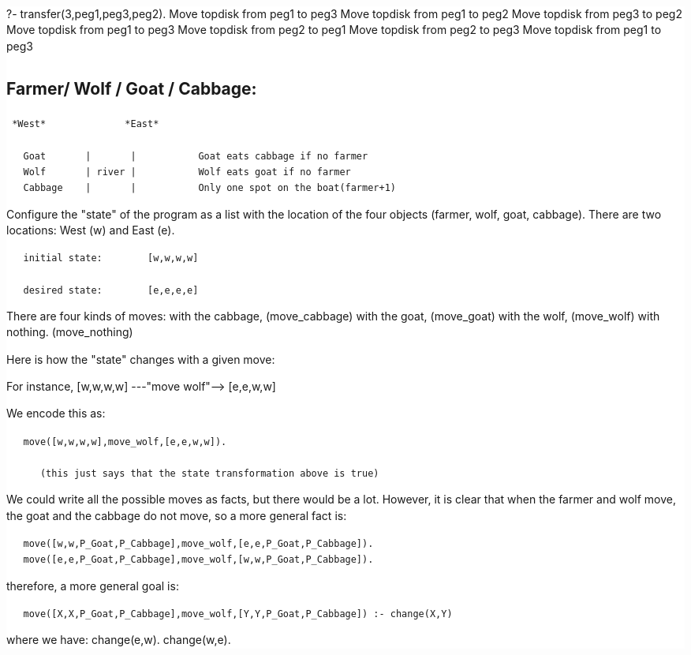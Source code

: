 
  ?- transfer(3,peg1,peg3,peg2).
    Move topdisk from peg1 to peg3
    Move topdisk from peg1 to peg2
    Move topdisk from peg3 to peg2
    Move topdisk from peg1 to peg3
    Move topdisk from peg2 to peg1
    Move topdisk from peg2 to peg3
    Move topdisk from peg1 to peg3




Farmer/ Wolf / Goat / Cabbage:
------------------------------

	 *West*              *East*

       Goat       |       |           Goat eats cabbage if no farmer
       Wolf       | river |           Wolf eats goat if no farmer
       Cabbage    |       |           Only one spot on the boat(farmer+1)

Configure the "state" of the program as a list with the location of the
four objects (farmer, wolf, goat, cabbage). There are two locations: West (w)
and East (e).

       initial state:        [w,w,w,w]

       desired state:        [e,e,e,e]

There are four kinds of moves:
	with the cabbage, (move_cabbage)
	with the goat,    (move_goat)
	with the wolf,    (move_wolf)
	with nothing.     (move_nothing)

Here is how the "state" changes with a given move:

For instance,   [w,w,w,w] ---"move wolf"--> [e,e,w,w]

We encode this as:

       move([w,w,w,w],move_wolf,[e,e,w,w]).

          (this just says that the state transformation above is true)

We could write all the possible moves as facts, but there would be a lot. However,
it is clear that when the farmer and wolf move, the goat and the cabbage do not
move, so a more general fact is:

       move([w,w,P_Goat,P_Cabbage],move_wolf,[e,e,P_Goat,P_Cabbage]).
       move([e,e,P_Goat,P_Cabbage],move_wolf,[w,w,P_Goat,P_Cabbage]).

therefore, a more general goal is:

       move([X,X,P_Goat,P_Cabbage],move_wolf,[Y,Y,P_Goat,P_Cabbage]) :- change(X,Y)

where we have:
                 change(e,w).
                 change(w,e).     
